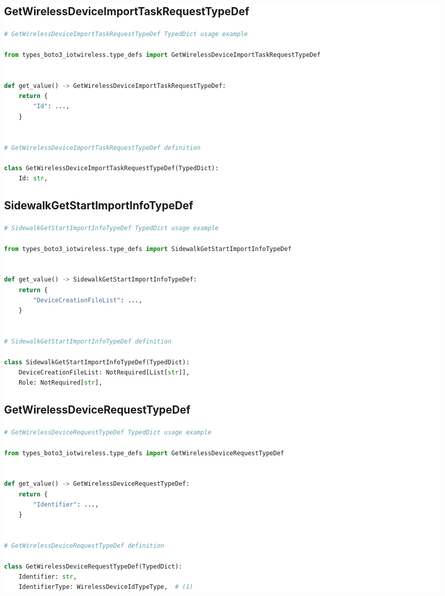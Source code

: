```python
```


## GetWirelessDeviceImportTaskRequestTypeDef

```python
# GetWirelessDeviceImportTaskRequestTypeDef TypedDict usage example

from types_boto3_iotwireless.type_defs import GetWirelessDeviceImportTaskRequestTypeDef


def get_value() -> GetWirelessDeviceImportTaskRequestTypeDef:
    return {
        "Id": ...,
    }


# GetWirelessDeviceImportTaskRequestTypeDef definition

class GetWirelessDeviceImportTaskRequestTypeDef(TypedDict):
    Id: str,
```


## SidewalkGetStartImportInfoTypeDef

```python
# SidewalkGetStartImportInfoTypeDef TypedDict usage example

from types_boto3_iotwireless.type_defs import SidewalkGetStartImportInfoTypeDef


def get_value() -> SidewalkGetStartImportInfoTypeDef:
    return {
        "DeviceCreationFileList": ...,
    }


# SidewalkGetStartImportInfoTypeDef definition

class SidewalkGetStartImportInfoTypeDef(TypedDict):
    DeviceCreationFileList: NotRequired[List[str]],
    Role: NotRequired[str],
```


## GetWirelessDeviceRequestTypeDef

```python
# GetWirelessDeviceRequestTypeDef TypedDict usage example

from types_boto3_iotwireless.type_defs import GetWirelessDeviceRequestTypeDef


def get_value() -> GetWirelessDeviceRequestTypeDef:
    return {
        "Identifier": ...,
    }


# GetWirelessDeviceRequestTypeDef definition

class GetWirelessDeviceRequestTypeDef(TypedDict):
    Identifier: str,
    IdentifierType: WirelessDeviceIdTypeType,  # (1)
```